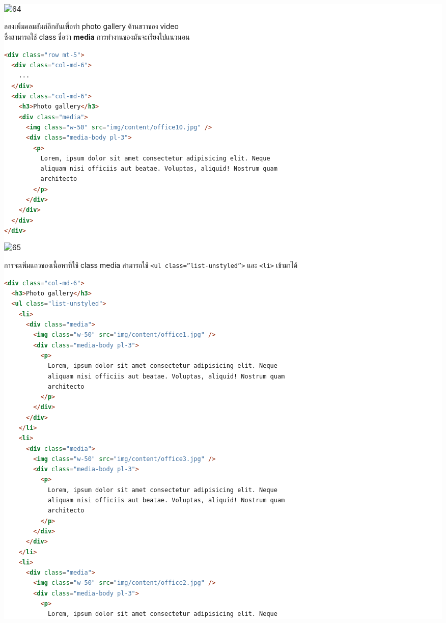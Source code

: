 ![64](https://benzneststudios.com/blog/wp-content/uploads/2018/11/64.png)

ลองเพิ่มคอมลัมภ์อีกอันเพื่อทำ photo gallery ด้านขวาของ video  
ซึ่งสามารถใช้ class ชื่อว่า **media** การทำงานของมันจะเรียงไปแนวนอน

```html
<div class="row mt-5">
  <div class="col-md-6">
    ...
  </div>
  <div class="col-md-6">
    <h3>Photo gallery</h3>
    <div class="media">
      <img class="w-50" src="img/content/office10.jpg" />
      <div class="media-body pl-3">
        <p>
          Lorem, ipsum dolor sit amet consectetur adipisicing elit. Neque
          aliquam nisi officiis aut beatae. Voluptas, aliquid! Nostrum quam
          architecto
        </p>
      </div>
    </div>
  </div>
</div>
```

![65](https://benzneststudios.com/blog/wp-content/uploads/2018/11/65.png)

การจะเพิ่มแถวของเนื้อหาที่ใช้ class media สามารถใช้ `<ul class=”list-unstyled”>` และ `<li>` เข้ามาได้

```html
<div class="col-md-6">
  <h3>Photo gallery</h3>
  <ul class="list-unstyled">
    <li>
      <div class="media">
        <img class="w-50" src="img/content/office1.jpg" />
        <div class="media-body pl-3">
          <p>
            Lorem, ipsum dolor sit amet consectetur adipisicing elit. Neque
            aliquam nisi officiis aut beatae. Voluptas, aliquid! Nostrum quam
            architecto
          </p>
        </div>
      </div>
    </li>
    <li>
      <div class="media">
        <img class="w-50" src="img/content/office3.jpg" />
        <div class="media-body pl-3">
          <p>
            Lorem, ipsum dolor sit amet consectetur adipisicing elit. Neque
            aliquam nisi officiis aut beatae. Voluptas, aliquid! Nostrum quam
            architecto
          </p>
        </div>
      </div>
    </li>
    <li>
      <div class="media">
        <img class="w-50" src="img/content/office2.jpg" />
        <div class="media-body pl-3">
          <p>
            Lorem, ipsum dolor sit amet consectetur adipisicing elit. Neque
```